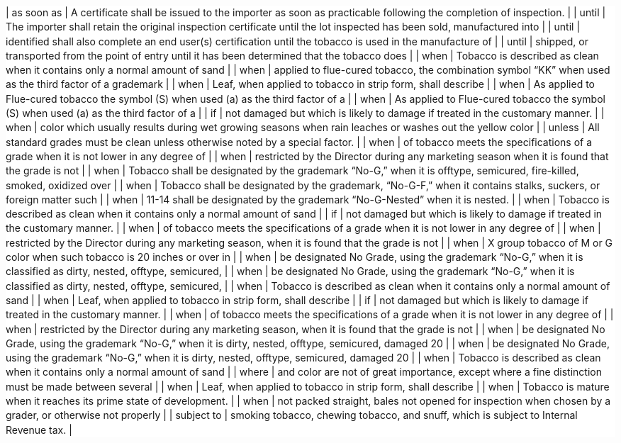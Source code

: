 | as soon as     | A certificate shall be issued to the importer  as soon as  practicable following the completion of inspection.                      |
| until          | The importer shall retain the original inspection certificate  until the lot inspected has been sold, manufactured into             |
| until          | identified shall also complete an end user(s) certification until the tobacco is used in the manufacture of                         |
| until          | shipped, or transported from the point of entry until it has been determined that the tobacco does                                  |
| when           | Tobacco is described as clean  when it contains only a normal amount of sand                                                        |
| when           | applied to flue-cured tobacco, the combination symbol &#8220;KK&#8221; when used as the third factor of a grademark                 |
| when           | Leaf,  when applied to tobacco in strip form, shall describe                                                                        |
| when           | As applied to Flue-cured tobacco the symbol (S)  when used (a) as the third factor of a                                             |
| when           | As applied to Flue-cured tobacco the symbol (S)  when used (a) as the third factor of a                                             |
| if             | not damaged but which is likely to damage if  treated in the customary manner.                                                      |
| when           | color which usually results during wet growing seasons when rain leaches or washes out the yellow color                             |
| unless         | All standard grades must be clean  unless  otherwise noted by a special factor.                                                     |
| when           | of tobacco meets the specifications of a grade when it is not lower in any degree of                                                |
| when           | restricted by the Director during any marketing season when it is found that the grade is not                                       |
| when           | Tobacco shall be designated by the grademark &#8220;No-G,&#8221;  when it is offtype, semicured, fire-killed, smoked, oxidized over |
| when           | Tobacco shall be designated by the grademark, &#8220;No-G-F,&#8221;  when it contains stalks, suckers, or foreign matter such       |
| when           | 11-14 shall be designated by the grademark &#8220;No-G-Nested&#8221; when  it is nested.                                            |
| when           | Tobacco is described as clean  when it contains only a normal amount of sand                                                        |
| if             | not damaged but which is likely to damage if  treated in the customary manner.                                                      |
| when           | of tobacco meets the specifications of a grade when it is not lower in any degree of                                                |
| when           | restricted by the Director during any marketing season, when it is found that the grade is not                                      |
| when           | X group tobacco of M or G color when such tobacco is 20 inches or over in                                                           |
| when           | be designated No Grade, using the grademark &#8220;No-G,&#8221; when it is classified as dirty, nested, offtype, semicured,         |
| when           | be designated No Grade, using the grademark &#8220;No-G,&#8221; when it is classified as dirty, nested, offtype, semicured,         |
| when           | Tobacco is described as clean  when it contains only a normal amount of sand                                                        |
| when           | Leaf,  when applied to tobacco in strip form, shall describe                                                                        |
| if             | not damaged but which is likely to damage if  treated in the customary manner.                                                      |
| when           | of tobacco meets the specifications of a grade when it is not lower in any degree of                                                |
| when           | restricted by the Director during any marketing season, when it is found that the grade is not                                      |
| when           | be designated No Grade, using the grademark &#8220;No-G,&#8221; when it is dirty, nested, offtype, semicured, damaged 20            |
| when           | be designated No Grade, using the grademark &#8220;No-G,&#8221; when it is dirty, nested, offtype, semicured, damaged 20            |
| when           | Tobacco is described as clean  when it contains only a normal amount of sand                                                        |
| where          | and color are not of great importance, except where a fine distinction must be made between several                                 |
| when           | Leaf,  when applied to tobacco in strip form, shall describe                                                                        |
| when           | Tobacco is mature  when  it reaches its prime state of development.                                                                 |
| when           | not packed straight, bales not opened for inspection when chosen by a grader, or otherwise not properly                             |
| subject to     | smoking tobacco, chewing tobacco, and snuff, which is subject to  Internal Revenue tax.                                             |